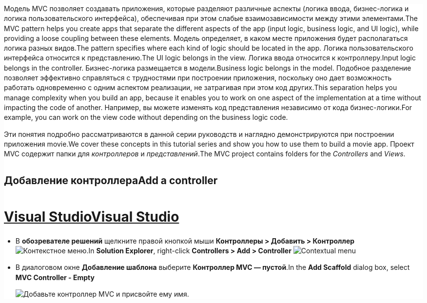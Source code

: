 <span data-ttu-id="829f1-219">Модель MVC позволяет создавать приложения, которые разделяют различные аспекты (логика ввода, бизнес-логика и логика пользовательского интерфейса), обеспечивая при этом слабые взаимозависимости между этими элементами.</span><span class="sxs-lookup"><span data-stu-id="829f1-219">The MVC pattern helps you create apps that separate the different aspects of the app (input logic, business logic, and UI logic), while providing a loose coupling between these elements.</span></span> <span data-ttu-id="829f1-220">Модель определяет, в каком месте приложения будет располагаться логика разных видов.</span><span class="sxs-lookup"><span data-stu-id="829f1-220">The pattern specifies where each kind of logic should be located in the app.</span></span> <span data-ttu-id="829f1-221">Логика пользовательского интерфейса относится к представлению.</span><span class="sxs-lookup"><span data-stu-id="829f1-221">The UI logic belongs in the view.</span></span> <span data-ttu-id="829f1-222">Логика ввода относится к контроллеру.</span><span class="sxs-lookup"><span data-stu-id="829f1-222">Input logic belongs in the controller.</span></span> <span data-ttu-id="829f1-223">Бизнес-логика размещается в модели.</span><span class="sxs-lookup"><span data-stu-id="829f1-223">Business logic belongs in the model.</span></span> <span data-ttu-id="829f1-224">Подобное разделение позволяет эффективно справляться с трудностями при построении приложения, поскольку оно дает возможность работать одновременно с одним аспектом реализации, не затрагивая при этом код других.</span><span class="sxs-lookup"><span data-stu-id="829f1-224">This separation helps you manage complexity when you build an app, because it enables you to work on one aspect of the implementation at a time without impacting the code of another.</span></span> <span data-ttu-id="829f1-225">Например, вы можете изменять код представления независимо от кода бизнес-логики.</span><span class="sxs-lookup"><span data-stu-id="829f1-225">For example, you can work on the view code without depending on the business logic code.</span></span>

<span data-ttu-id="829f1-226">Эти понятия подробно рассматриваются в данной серии руководств и наглядно демонстрируются при построении приложения movie.</span><span class="sxs-lookup"><span data-stu-id="829f1-226">We cover these concepts in this tutorial series and show you how to use them to build a movie app.</span></span> <span data-ttu-id="829f1-227">Проект MVC содержит папки для *контроллеров* и *представлений*.</span><span class="sxs-lookup"><span data-stu-id="829f1-227">The MVC project contains folders for the *Controllers* and *Views*.</span></span>

## <a name="add-a-controller"></a><span data-ttu-id="829f1-228">Добавление контроллера</span><span class="sxs-lookup"><span data-stu-id="829f1-228">Add a controller</span></span>

# <a name="visual-studio"></a>[<span data-ttu-id="829f1-229">Visual Studio</span><span class="sxs-lookup"><span data-stu-id="829f1-229">Visual Studio</span></span>](#tab/visual-studio)

* <span data-ttu-id="829f1-230">В **обозревателе решений** щелкните правой кнопкой мыши **Контроллеры > Добавить > Контроллер**
  ![Контекстное меню](adding-controller/_static/add_controller.png).</span><span class="sxs-lookup"><span data-stu-id="829f1-230">In **Solution Explorer**, right-click **Controllers > Add > Controller**
![Contextual menu](adding-controller/_static/add_controller.png)</span></span>

* <span data-ttu-id="829f1-231">В диалоговом окне **Добавление шаблона** выберите **Контроллер MVC — пустой**.</span><span class="sxs-lookup"><span data-stu-id="829f1-231">In the **Add Scaffold** dialog box, select **MVC Controller - Empty**</span></span>

  ![Добавьте контроллер MVC и присвойте ему имя.](adding-controller/_static/ac.png)
